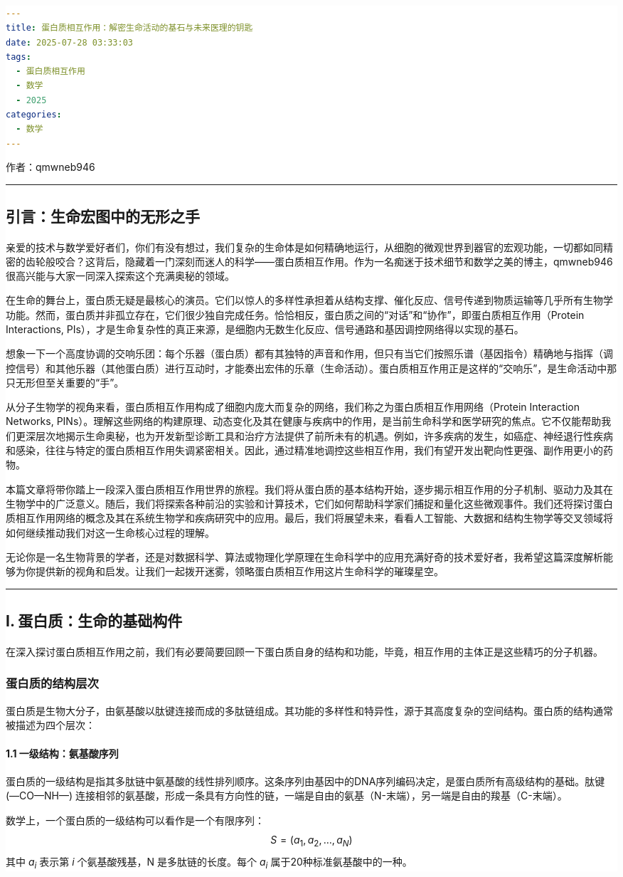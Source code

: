 ```yaml
---
title: 蛋白质相互作用：解密生命活动的基石与未来医理的钥匙
date: 2025-07-28 03:33:03
tags:
  - 蛋白质相互作用
  - 数学
  - 2025
categories:
  - 数学
---
```


作者：qmwneb946

---

## 引言：生命宏图中的无形之手

亲爱的技术与数学爱好者们，你们有没有想过，我们复杂的生命体是如何精确地运行，从细胞的微观世界到器官的宏观功能，一切都如同精密的齿轮般咬合？这背后，隐藏着一门深刻而迷人的科学——蛋白质相互作用。作为一名痴迷于技术细节和数学之美的博主，qmwneb946 很高兴能与大家一同深入探索这个充满奥秘的领域。

在生命的舞台上，蛋白质无疑是最核心的演员。它们以惊人的多样性承担着从结构支撑、催化反应、信号传递到物质运输等几乎所有生物学功能。然而，蛋白质并非孤立存在，它们很少独自完成任务。恰恰相反，蛋白质之间的“对话”和“协作”，即蛋白质相互作用（Protein Interactions, PIs），才是生命复杂性的真正来源，是细胞内无数生化反应、信号通路和基因调控网络得以实现的基石。

想象一下一个高度协调的交响乐团：每个乐器（蛋白质）都有其独特的声音和作用，但只有当它们按照乐谱（基因指令）精确地与指挥（调控信号）和其他乐器（其他蛋白质）进行互动时，才能奏出宏伟的乐章（生命活动）。蛋白质相互作用正是这样的“交响乐”，是生命活动中那只无形但至关重要的“手”。

从分子生物学的视角来看，蛋白质相互作用构成了细胞内庞大而复杂的网络，我们称之为蛋白质相互作用网络（Protein Interaction Networks, PINs）。理解这些网络的构建原理、动态变化及其在健康与疾病中的作用，是当前生命科学和医学研究的焦点。它不仅能帮助我们更深层次地揭示生命奥秘，也为开发新型诊断工具和治疗方法提供了前所未有的机遇。例如，许多疾病的发生，如癌症、神经退行性疾病和感染，往往与特定的蛋白质相互作用失调紧密相关。因此，通过精准地调控这些相互作用，我们有望开发出靶向性更强、副作用更小的药物。

本篇文章将带你踏上一段深入蛋白质相互作用世界的旅程。我们将从蛋白质的基本结构开始，逐步揭示相互作用的分子机制、驱动力及其在生物学中的广泛意义。随后，我们将探索各种前沿的实验和计算技术，它们如何帮助科学家们捕捉和量化这些微观事件。我们还将探讨蛋白质相互作用网络的概念及其在系统生物学和疾病研究中的应用。最后，我们将展望未来，看看人工智能、大数据和结构生物学等交叉领域将如何继续推动我们对这一生命核心过程的理解。

无论你是一名生物背景的学者，还是对数据科学、算法或物理化学原理在生命科学中的应用充满好奇的技术爱好者，我希望这篇深度解析能够为你提供新的视角和启发。让我们一起拨开迷雾，领略蛋白质相互作用这片生命科学的璀璨星空。

---

## Ⅰ. 蛋白质：生命的基础构件

在深入探讨蛋白质相互作用之前，我们有必要简要回顾一下蛋白质自身的结构和功能，毕竟，相互作用的主体正是这些精巧的分子机器。

### 蛋白质的结构层次

蛋白质是生物大分子，由氨基酸以肽键连接而成的多肽链组成。其功能的多样性和特异性，源于其高度复杂的空间结构。蛋白质的结构通常被描述为四个层次：

#### 1.1 一级结构：氨基酸序列

蛋白质的一级结构是指其多肽链中氨基酸的线性排列顺序。这条序列由基因中的DNA序列编码决定，是蛋白质所有高级结构的基础。肽键 ($\text{—CO—NH—}$) 连接相邻的氨基酸，形成一条具有方向性的链，一端是自由的氨基（N-末端），另一端是自由的羧基（C-末端）。

数学上，一个蛋白质的一级结构可以看作是一个有限序列：
$$ S = (a_1, a_2, \dots, a_N) $$
其中 $a_i$ 表示第 $i$ 个氨基酸残基，N 是多肽链的长度。每个 $a_i$ 属于20种标准氨基酸中的一种。
